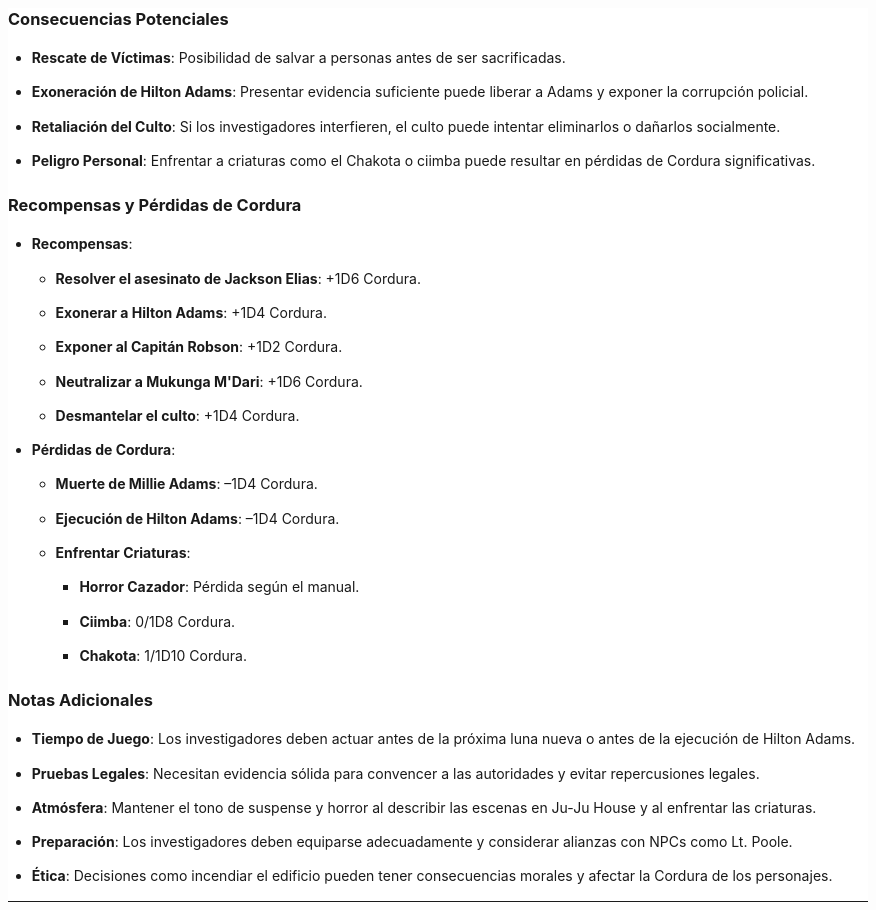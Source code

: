 ### Consecuencias Potenciales

- **Rescate de Víctimas**: Posibilidad de salvar a personas antes de ser sacrificadas.

- **Exoneración de Hilton Adams**: Presentar evidencia suficiente puede liberar a Adams y exponer la corrupción policial.

- **Retaliación del Culto**: Si los investigadores interfieren, el culto puede intentar eliminarlos o dañarlos socialmente.

- **Peligro Personal**: Enfrentar a criaturas como el Chakota o ciimba puede resultar en pérdidas de Cordura significativas.

### Recompensas y Pérdidas de Cordura

- **Recompensas**:

  - **Resolver el asesinato de Jackson Elias**: +1D6 Cordura.

  - **Exonerar a Hilton Adams**: +1D4 Cordura.

  - **Exponer al Capitán Robson**: +1D2 Cordura.

  - **Neutralizar a Mukunga M'Dari**: +1D6 Cordura.

  - **Desmantelar el culto**: +1D4 Cordura.

- **Pérdidas de Cordura**:

  - **Muerte de Millie Adams**: –1D4 Cordura.

  - **Ejecución de Hilton Adams**: –1D4 Cordura.

  - **Enfrentar Criaturas**:

    - **Horror Cazador**: Pérdida según el manual.

    - **Ciimba**: 0/1D8 Cordura.

    - **Chakota**: 1/1D10 Cordura.

### Notas Adicionales

- **Tiempo de Juego**: Los investigadores deben actuar antes de la próxima luna nueva o antes de la ejecución de Hilton Adams.

- **Pruebas Legales**: Necesitan evidencia sólida para convencer a las autoridades y evitar repercusiones legales.

- **Atmósfera**: Mantener el tono de suspense y horror al describir las escenas en Ju-Ju House y al enfrentar las criaturas.

- **Preparación**: Los investigadores deben equiparse adecuadamente y considerar alianzas con NPCs como Lt. Poole.

- **Ética**: Decisiones como incendiar el edificio pueden tener consecuencias morales y afectar la Cordura de los personajes.

---
